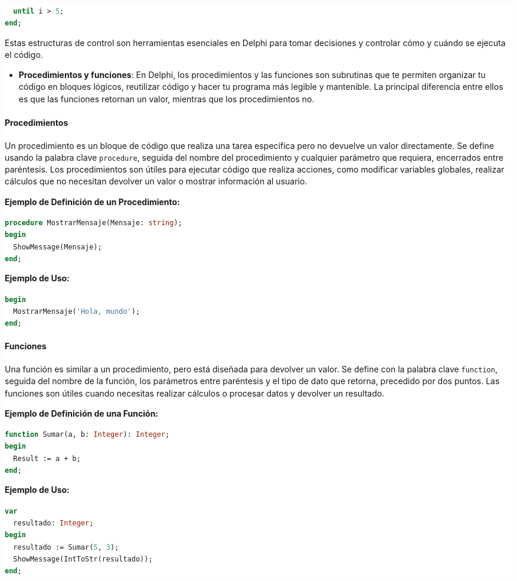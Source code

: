 ```pascal
  until i > 5;
end;
```

Estas estructuras de control son herramientas esenciales en Delphi para tomar decisiones y controlar cómo y cuándo se ejecuta el código.

- **Procedimientos y funciones**: En Delphi, los procedimientos y las funciones son subrutinas que te permiten organizar tu código en bloques lógicos, reutilizar código y hacer tu programa más legible y mantenible. La principal diferencia entre ellos es que las funciones retornan un valor, mientras que los procedimientos no.

#### Procedimientos

Un procedimiento es un bloque de código que realiza una tarea específica pero no devuelve un valor directamente. Se define usando la palabra clave `procedure`, seguida del nombre del procedimiento y cualquier parámetro que requiera, encerrados entre paréntesis. Los procedimientos son útiles para ejecutar código que realiza acciones, como modificar variables globales, realizar cálculos que no necesitan devolver un valor o mostrar información al usuario.

**Ejemplo de Definición de un Procedimiento:**

```pascal
procedure MostrarMensaje(Mensaje: string);
begin
  ShowMessage(Mensaje);
end;
```

**Ejemplo de Uso:**

```pascal
begin
  MostrarMensaje('Hola, mundo');
end;
```

#### Funciones

Una función es similar a un procedimiento, pero está diseñada para devolver un valor. Se define con la palabra clave `function`, seguida del nombre de la función, los parámetros entre paréntesis y el tipo de dato que retorna, precedido por dos puntos. Las funciones son útiles cuando necesitas realizar cálculos o procesar datos y devolver un resultado.

**Ejemplo de Definición de una Función:**

```pascal
function Sumar(a, b: Integer): Integer;
begin
  Result := a + b;
end;
```

**Ejemplo de Uso:**

```pascal
var
  resultado: Integer;
begin
  resultado := Sumar(5, 3);
  ShowMessage(IntToStr(resultado));
end;
```
